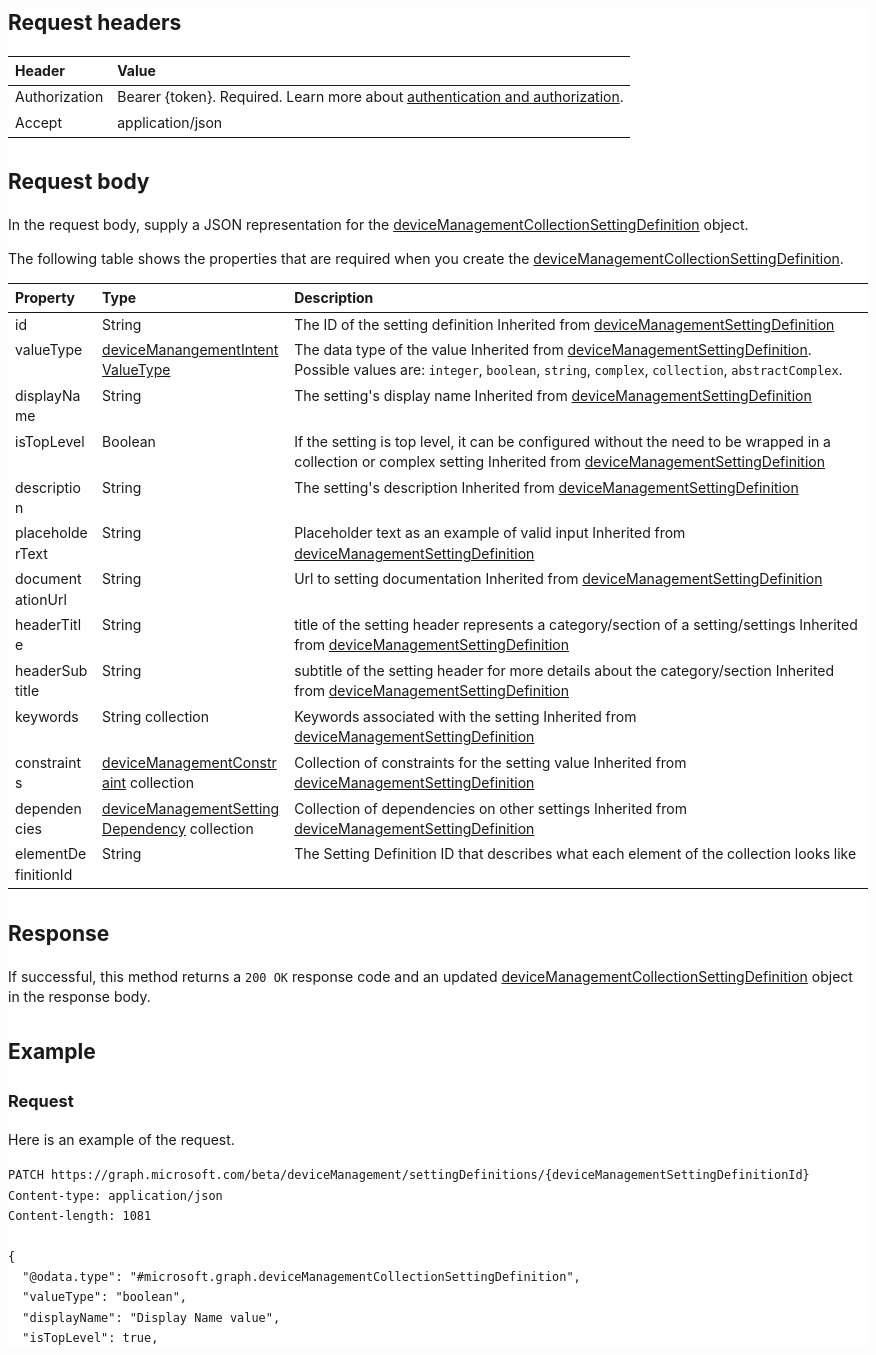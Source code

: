 ## Request headers
|Header|Value|
|:---|:---|
|Authorization|Bearer {token}. Required. Learn more about [authentication and authorization](/graph/auth/auth-concepts).|
|Accept|application/json|

## Request body
In the request body, supply a JSON representation for the [deviceManagementCollectionSettingDefinition](../resources/intune-deviceintent-devicemanagementcollectionsettingdefinition.md) object.

The following table shows the properties that are required when you create the [deviceManagementCollectionSettingDefinition](../resources/intune-deviceintent-devicemanagementcollectionsettingdefinition.md).

|Property|Type|Description|
|:---|:---|:---|
|id|String|The ID of the setting definition Inherited from [deviceManagementSettingDefinition](../resources/intune-deviceintent-devicemanagementsettingdefinition.md)|
|valueType|[deviceManangementIntentValueType](../resources/intune-deviceintent-devicemanangementintentvaluetype.md)|The data type of the value Inherited from [deviceManagementSettingDefinition](../resources/intune-deviceintent-devicemanagementsettingdefinition.md). Possible values are: `integer`, `boolean`, `string`, `complex`, `collection`, `abstractComplex`.|
|displayName|String|The setting's display name Inherited from [deviceManagementSettingDefinition](../resources/intune-deviceintent-devicemanagementsettingdefinition.md)|
|isTopLevel|Boolean|If the setting is top level, it can be configured without the need to be wrapped in a collection or complex setting Inherited from [deviceManagementSettingDefinition](../resources/intune-deviceintent-devicemanagementsettingdefinition.md)|
|description|String|The setting's description Inherited from [deviceManagementSettingDefinition](../resources/intune-deviceintent-devicemanagementsettingdefinition.md)|
|placeholderText|String|Placeholder text as an example of valid input Inherited from [deviceManagementSettingDefinition](../resources/intune-deviceintent-devicemanagementsettingdefinition.md)|
|documentationUrl|String|Url to setting documentation Inherited from [deviceManagementSettingDefinition](../resources/intune-deviceintent-devicemanagementsettingdefinition.md)|
|headerTitle|String|title of the setting header represents a category/section of a setting/settings Inherited from [deviceManagementSettingDefinition](../resources/intune-deviceintent-devicemanagementsettingdefinition.md)|
|headerSubtitle|String|subtitle of the setting header for more details about the category/section Inherited from [deviceManagementSettingDefinition](../resources/intune-deviceintent-devicemanagementsettingdefinition.md)|
|keywords|String collection|Keywords associated with the setting Inherited from [deviceManagementSettingDefinition](../resources/intune-deviceintent-devicemanagementsettingdefinition.md)|
|constraints|[deviceManagementConstraint](../resources/intune-deviceintent-devicemanagementconstraint.md) collection|Collection of constraints for the setting value Inherited from [deviceManagementSettingDefinition](../resources/intune-deviceintent-devicemanagementsettingdefinition.md)|
|dependencies|[deviceManagementSettingDependency](../resources/intune-deviceintent-devicemanagementsettingdependency.md) collection|Collection of dependencies on other settings Inherited from [deviceManagementSettingDefinition](../resources/intune-deviceintent-devicemanagementsettingdefinition.md)|
|elementDefinitionId|String|The Setting Definition ID that describes what each element of the collection looks like|



## Response
If successful, this method returns a `200 OK` response code and an updated [deviceManagementCollectionSettingDefinition](../resources/intune-deviceintent-devicemanagementcollectionsettingdefinition.md) object in the response body.

## Example

### Request
Here is an example of the request.
``` http
PATCH https://graph.microsoft.com/beta/deviceManagement/settingDefinitions/{deviceManagementSettingDefinitionId}
Content-type: application/json
Content-length: 1081

{
  "@odata.type": "#microsoft.graph.deviceManagementCollectionSettingDefinition",
  "valueType": "boolean",
  "displayName": "Display Name value",
  "isTopLevel": true,
```